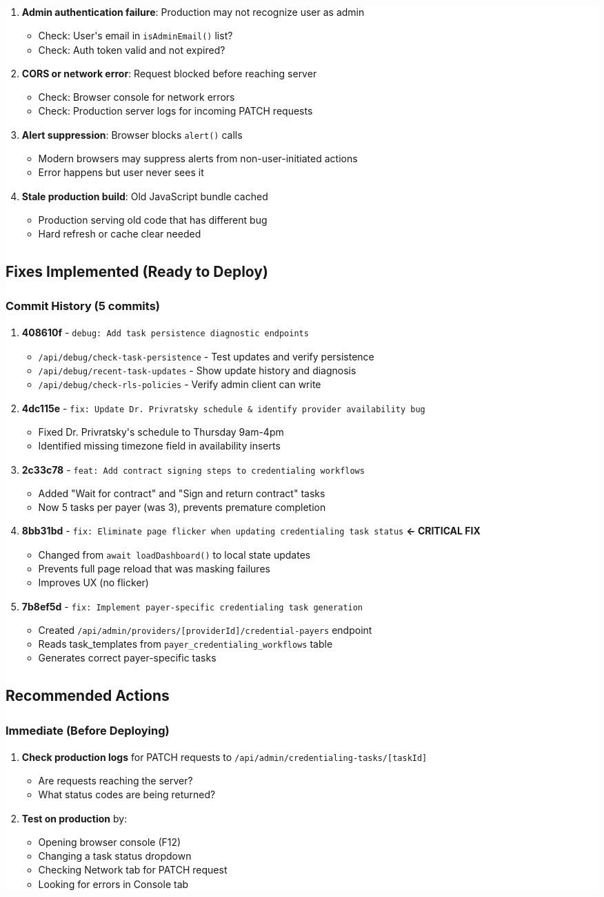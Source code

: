 1. **Admin authentication failure**: Production may not recognize user as admin
   - Check: User's email in `isAdminEmail()` list?
   - Check: Auth token valid and not expired?

2. **CORS or network error**: Request blocked before reaching server
   - Check: Browser console for network errors
   - Check: Production server logs for incoming PATCH requests

3. **Alert suppression**: Browser blocks `alert()` calls
   - Modern browsers may suppress alerts from non-user-initiated actions
   - Error happens but user never sees it

4. **Stale production build**: Old JavaScript bundle cached
   - Production serving old code that has different bug
   - Hard refresh or cache clear needed

## Fixes Implemented (Ready to Deploy)

### Commit History (5 commits)

1. **408610f** - `debug: Add task persistence diagnostic endpoints`
   - `/api/debug/check-task-persistence` - Test updates and verify persistence
   - `/api/debug/recent-task-updates` - Show update history and diagnosis
   - `/api/debug/check-rls-policies` - Verify admin client can write

2. **4dc115e** - `fix: Update Dr. Privratsky schedule & identify provider availability bug`
   - Fixed Dr. Privratsky's schedule to Thursday 9am-4pm
   - Identified missing timezone field in availability inserts

3. **2c33c78** - `feat: Add contract signing steps to credentialing workflows`
   - Added "Wait for contract" and "Sign and return contract" tasks
   - Now 5 tasks per payer (was 3), prevents premature completion

4. **8bb31bd** - `fix: Eliminate page flicker when updating credentialing task status` **← CRITICAL FIX**
   - Changed from `await loadDashboard()` to local state updates
   - Prevents full page reload that was masking failures
   - Improves UX (no flicker)

5. **7b8ef5d** - `fix: Implement payer-specific credentialing task generation`
   - Created `/api/admin/providers/[providerId]/credential-payers` endpoint
   - Reads task_templates from `payer_credentialing_workflows` table
   - Generates correct payer-specific tasks

## Recommended Actions

### Immediate (Before Deploying)

1. **Check production logs** for PATCH requests to `/api/admin/credentialing-tasks/[taskId]`
   - Are requests reaching the server?
   - What status codes are being returned?

2. **Test on production** by:
   - Opening browser console (F12)
   - Changing a task status dropdown
   - Checking Network tab for PATCH request
   - Looking for errors in Console tab
